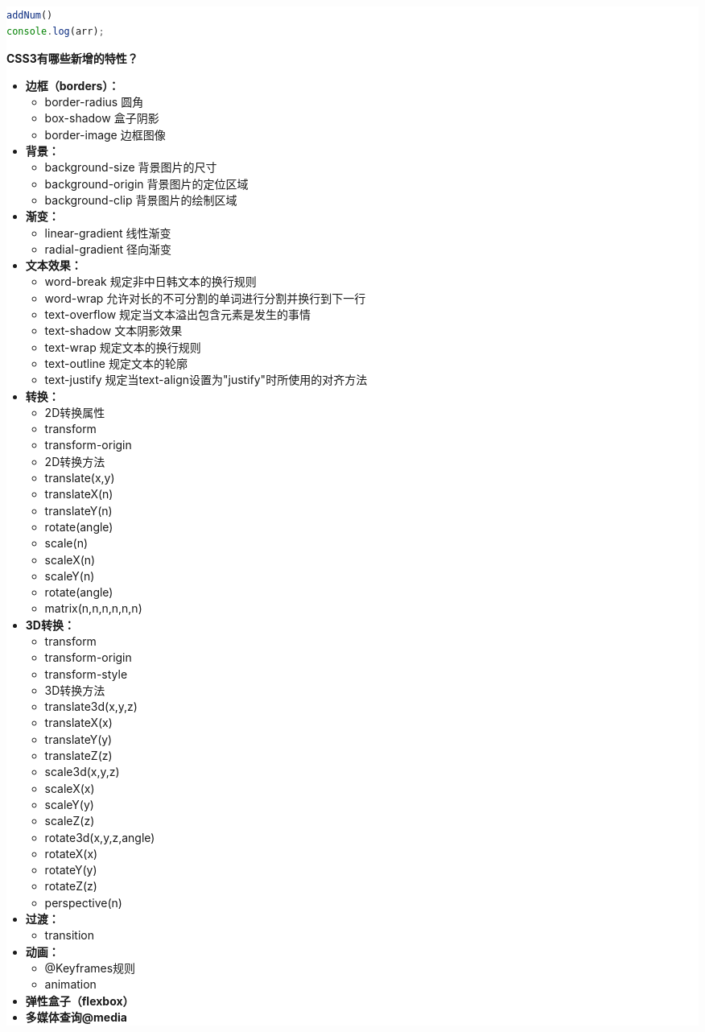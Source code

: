 ```javascript
addNum()
console.log(arr);
```

**CSS3有哪些新增的特性？**

- **边框（borders）：**
	- border-radius 圆角
	- box-shadow 盒子阴影
	- border-image 边框图像
- **背景：**
	- background-size 背景图片的尺寸
	- background-origin 背景图片的定位区域
	- background-clip 背景图片的绘制区域
- **渐变：**
	- linear-gradient 线性渐变
	- radial-gradient 径向渐变
- **文本效果：**
	- word-break 规定非中日韩文本的换行规则
	- word-wrap 允许对长的不可分割的单词进行分割并换行到下一行
	- text-overflow 规定当文本溢出包含元素是发生的事情
	- text-shadow 文本阴影效果
	- text-wrap 规定文本的换行规则
	- text-outline 规定文本的轮廓
	- text-justify 规定当text-align设置为"justify"时所使用的对齐方法
- **转换：**
	- 2D转换属性
	- transform
	- transform-origin
	- 2D转换方法
	- translate(x,y)
	- translateX(n)
	- translateY(n)
	- rotate(angle)
	- scale(n)
	- scaleX(n)
	- scaleY(n)
	- rotate(angle)
	- matrix(n,n,n,n,n,n)
- **3D转换：**
	- transform
	- transform-origin
	- transform-style
	- 3D转换方法
	- translate3d(x,y,z)
	- translateX(x)
	- translateY(y)
	- translateZ(z)
	- scale3d(x,y,z)
	- scaleX(x)
	- scaleY(y)
	- scaleZ(z)
	- rotate3d(x,y,z,angle)
	- rotateX(x)
	- rotateY(y)
	- rotateZ(z)
	- perspective(n)
- **过渡：**
	- transition
- **动画：**
	- @Keyframes规则
	- animation
- **弹性盒子（flexbox）**
- **多媒体查询@media**